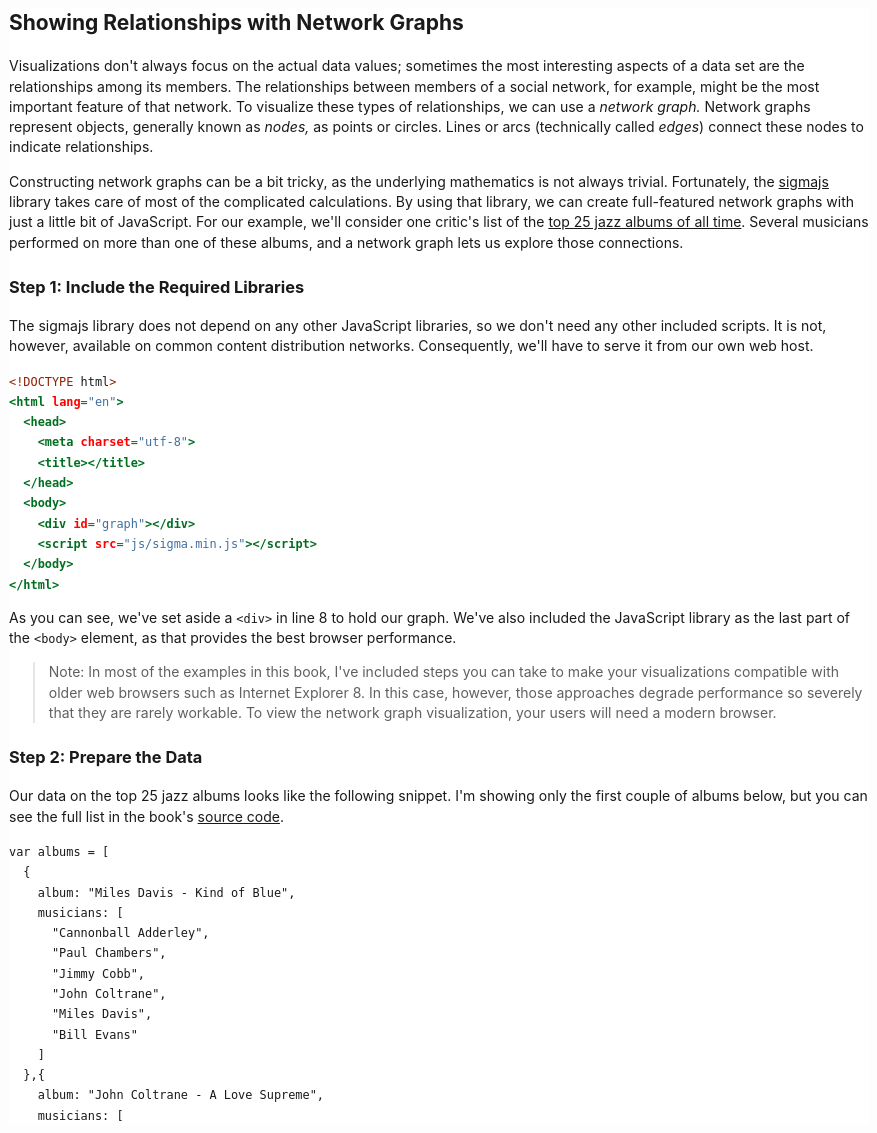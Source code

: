 ## Showing Relationships with Network Graphs

Visualizations don't always focus on the actual data values; sometimes the most interesting aspects of a data set are the relationships among its members. The relationships between members of a social network, for example, might be the most important feature of that network. To visualize these types of relationships, we can use a _network graph._ Network graphs represent objects, generally known as _nodes,_ as points or circles. Lines or arcs (technically called _edges_) connect these nodes to indicate relationships.

Constructing network graphs can be a bit tricky, as the underlying mathematics is not always trivial. Fortunately, the [sigmajs](http://sigmajs.org) library takes care of most of the complicated calculations. By using that library, we can create full-featured network graphs with just a little bit of JavaScript. For our example, we'll consider one critic's list of the [top 25 jazz albums of all time](http://www.thejazzresource.com/top_25_jazz_albums.html). Several musicians performed on more than one of these albums, and a network graph lets us explore those connections.

### Step 1: Include the Required Libraries

The sigmajs library does not depend on any other JavaScript libraries, so we don't need any other included scripts. It is not, however, available on common content distribution networks. Consequently, we'll have to serve it from our own web host.

``` {.html .numberLines .line-8}
<!DOCTYPE html>
<html lang="en">
  <head>
    <meta charset="utf-8">
    <title></title>
  </head>
  <body>
    <div id="graph"></div>
    <script src="js/sigma.min.js"></script>
  </body>
</html>
```

As you can see, we've set aside a `<div>` in line 8 to hold our graph. We've also included the JavaScript library as the last part of the `<body>` element, as that provides the best browser performance.

> Note: In most of the examples in this book, I've included steps you can take to make your visualizations compatible with older web browsers such as Internet Explorer 8. In this case, however, those approaches degrade performance so severely that they are rarely workable. To view the network graph visualization, your users will need a modern browser.

### Step 2: Prepare the Data

Our data on the top 25 jazz albums looks like the following snippet. I'm showing only the first couple of albums below, but you can see the full list in the book's [source code](https://github.com/sathomas/jsDataV.is-source).

``` {.javascript .numberLines}
var albums = [
  {
    album: "Miles Davis - Kind of Blue",
    musicians: [
      "Cannonball Adderley",
      "Paul Chambers",
      "Jimmy Cobb",
      "John Coltrane",
      "Miles Davis",
      "Bill Evans"
    ]
  },{
    album: "John Coltrane - A Love Supreme",
    musicians: [
```